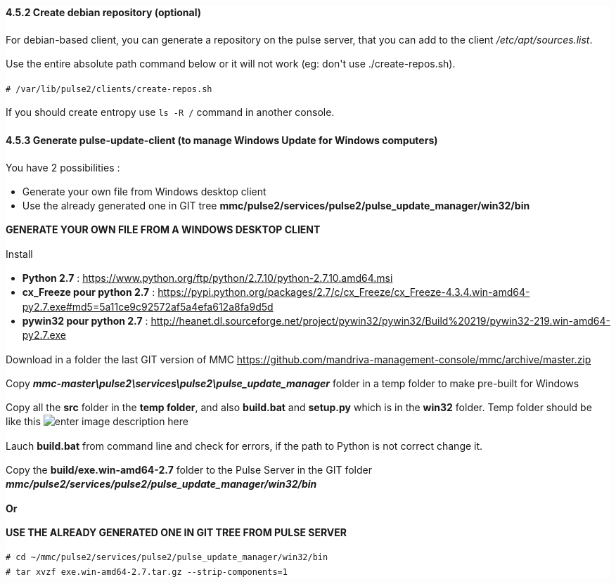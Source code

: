 #### 4.5.2 Create debian repository (optional)

For debian-based client, you can generate a repository on the pulse server, that you can add to the client */etc/apt/sources.list*.

Use the entire absolute path command below or it will not work (eg: don't use ./create-repos.sh).

    # /var/lib/pulse2/clients/create-repos.sh

If you should create entropy use `ls -R /` command in another console.

#### 4.5.3 Generate pulse-update-client (to manage Windows Update for Windows computers)

You have 2 possibilities :
- Generate your own file from Windows desktop client
- Use the already generated one in GIT tree **mmc/pulse2/services/pulse2/pulse_update_manager/win32/bin**

**GENERATE YOUR OWN FILE FROM A WINDOWS DESKTOP CLIENT**

Install 

 - **Python 2.7** : https://www.python.org/ftp/python/2.7.10/python-2.7.10.amd64.msi
 - **cx_Freeze pour python 2.7** : https://pypi.python.org/packages/2.7/c/cx_Freeze/cx_Freeze-4.3.4.win-amd64-py2.7.exe#md5=5a11ce9c92572af5a4efa612a8fa9d5d
 - **pywin32 pour python 2.7** : http://heanet.dl.sourceforge.net/project/pywin32/pywin32/Build%20219/pywin32-219.win-amd64-py2.7.exe
    
Download in a folder the last GIT version of MMC
https://github.com/mandriva-management-console/mmc/archive/master.zip

Copy ***mmc-master\pulse2\services\pulse2\pulse_update_manager*** folder in a temp folder to make pre-built for Windows

Copy all the **src** folder in the **temp folder**, and also **build.bat** and **setup.py** which is in the **win32** folder.
Temp folder should be like this
![enter image description here](http://pix.toile-libre.org/upload/original/1442891705.png)

Lauch **build.bat** from command line and check for errors, if the path to Python is not correct change it.

Copy the **build/exe.win-amd64-2.7** folder to the Pulse Server in the GIT folder ***mmc/pulse2/services/pulse2/pulse_update_manager/win32/bin***

**Or**

**USE THE ALREADY GENERATED ONE IN GIT TREE FROM PULSE SERVER**

    # cd ~/mmc/pulse2/services/pulse2/pulse_update_manager/win32/bin
    # tar xvzf exe.win-amd64-2.7.tar.gz --strip-components=1
